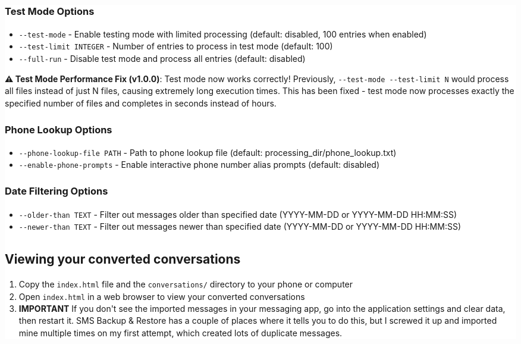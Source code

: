### Test Mode Options
- `--test-mode` - Enable testing mode with limited processing (default: disabled, 100 entries when enabled)
- `--test-limit INTEGER` - Number of entries to process in test mode (default: 100)
- `--full-run` - Disable test mode and process all entries (default: disabled)

**⚠️ Test Mode Performance Fix (v1.0.0)**: Test mode now works correctly! Previously, `--test-mode --test-limit N` would process all files instead of just N files, causing extremely long execution times. This has been fixed - test mode now processes exactly the specified number of files and completes in seconds instead of hours.

### Phone Lookup Options
- `--phone-lookup-file PATH` - Path to phone lookup file (default: processing_dir/phone_lookup.txt)
- `--enable-phone-prompts` - Enable interactive phone number alias prompts (default: disabled)

### Date Filtering Options
- `--older-than TEXT` - Filter out messages older than specified date (YYYY-MM-DD or YYYY-MM-DD HH:MM:SS)
- `--newer-than TEXT` - Filter out messages newer than specified date (YYYY-MM-DD or YYYY-MM-DD HH:MM:SS)

## Viewing your converted conversations
1. Copy the `index.html` file and the `conversations/` directory to your phone or computer
2. Open `index.html` in a web browser to view your converted conversations
1. **IMPORTANT** If you don't see the imported messages in your messaging app, go into the application settings and clear data, then restart it. SMS Backup & Restore has a couple of places where it tells you to do this, but I screwed it up and imported mine multiple times on my first attempt, which created lots of duplicate messages.
